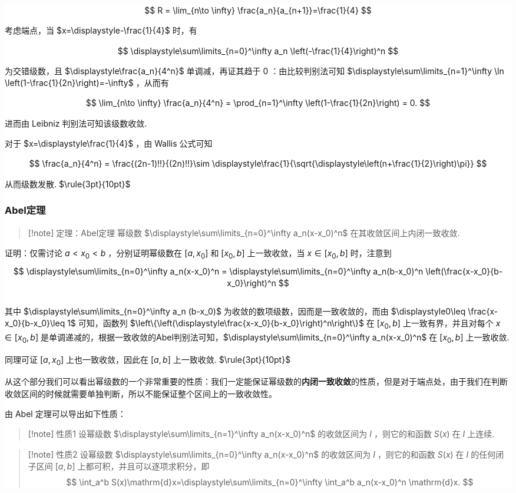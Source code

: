 $$  
R = \lim_{n\to \infty} \frac{a_n}{a_{n+1}}=\frac{1}{4}
$$  

考虑端点，当 $x=\displaystyle-\frac{1}{4}$ 时，有

$$  
\displaystyle\sum\limits_{n=0}^\infty a_n \left(-\frac{1}{4}\right)^n
$$

为交错级数，且 $\displaystyle\frac{a_n}{4^n}$ 单调减，再证其趋于 $0$ ：由比较判别法可知 $\displaystyle\sum\limits_{n=1}^\infty \ln \left(1-\frac{1}{2n}\right)=-\infty$ ，从而有

$$  
\lim_{n\to \infty} \frac{a_n}{4^n} = \prod_{n=1}^\infty \left(1-\frac{1}{2n}\right) = 0.
$$

进而由 Leibniz 判别法可知该级数收敛.

对于 $x=\displaystyle\frac{1}{4}$ ，由 Wallis 公式可知

$$  
\frac{a_n}{4^n} = \frac{(2n-1)!!}{(2n)!!}\sim \displaystyle\frac{1}{\sqrt{\displaystyle\left(n+\frac{1}{2}\right)\pi}}
$$

从而级数发散. $\rule{3pt}{10pt}$




### Abel定理
>[!note] 定理：Abel定理
>幂级数 $\displaystyle\sum\limits_{n=0}^\infty a_n(x-x_0)^n$ 在其收敛区间上内闭一致收敛.

证明：仅需讨论 $a<x_0<b$ ，分别证明幂级数在 $[a,x_0]$ 和 $[x_0,b]$ 上一致收敛，当 $x\in [x_0,b]$ 时，注意到
 $$  
\displaystyle\sum\limits_{n=0}^\infty a_n(x-x_0)^n = \displaystyle\sum\limits_{n=0}^\infty a_n(b-x_0)^n \left(\frac{x-x_0}{b-x_0}\right)^n
 $$  
其中 $\displaystyle\sum\limits_{n=0}^\infty a_n (b-x_0)$ 为收敛的数项级数，因而是一致收敛的，而由 $\displaystyle0\leq \frac{x-x_0}{b-x_0}\leq 1$ 可知，函数列 $\left\{\left(\displaystyle\frac{x-x_0}{b-x_0}\right)^n\right\}$ 在 $[x_0,b]$ 上一致有界，并且对每个 $x\in[x_0,b]$ 是单调递减的，根据一致收敛的Abel判别法可知，$\displaystyle\sum\limits_{n=0}^\infty a_n(x-x_0)^n$ 在 $[x_0,b]$ 上一致收敛.

同理可证 $[a,x_0]$ 上也一致收敛，因此在 $[a,b]$ 上一致收敛. $\rule{3pt}{10pt}$

从这个部分我们可以看出幂级数的一个非常重要的性质：我们一定能保证幂级数的**内闭一致收敛**的性质，但是对于端点处，由于我们在判断收敛区间的时候就需要单独判断，所以不能保证整个区间上的一致收敛性。



由 Abel 定理可以导出如下性质：
>[!note] 性质1
>设幂级数 $\displaystyle\sum\limits_{n=1}^\infty a_n(x-x_0)^n$ 的收敛区间为 $I$ ，则它的和函数 $S(x)$ 在 $I$ 上连续.

>[!note] 性质2
>设幂级数 $\displaystyle\sum\limits_{n=0}^\infty a_n(x-x_0)^n$ 的收敛区间为 $I$ ，则它的和函数 $S(x)$ 在 $I$ 的任何闭子区间 $[a,b]$ 上都可积，并且可以逐项求积分，即
> $$  \int_a^b S(x)\mathrm{d}x=\displaystyle\sum\limits_{n=0}^\infty \int_a^b a_n(x-x_0)^n \mathrm{d}x. $$  
